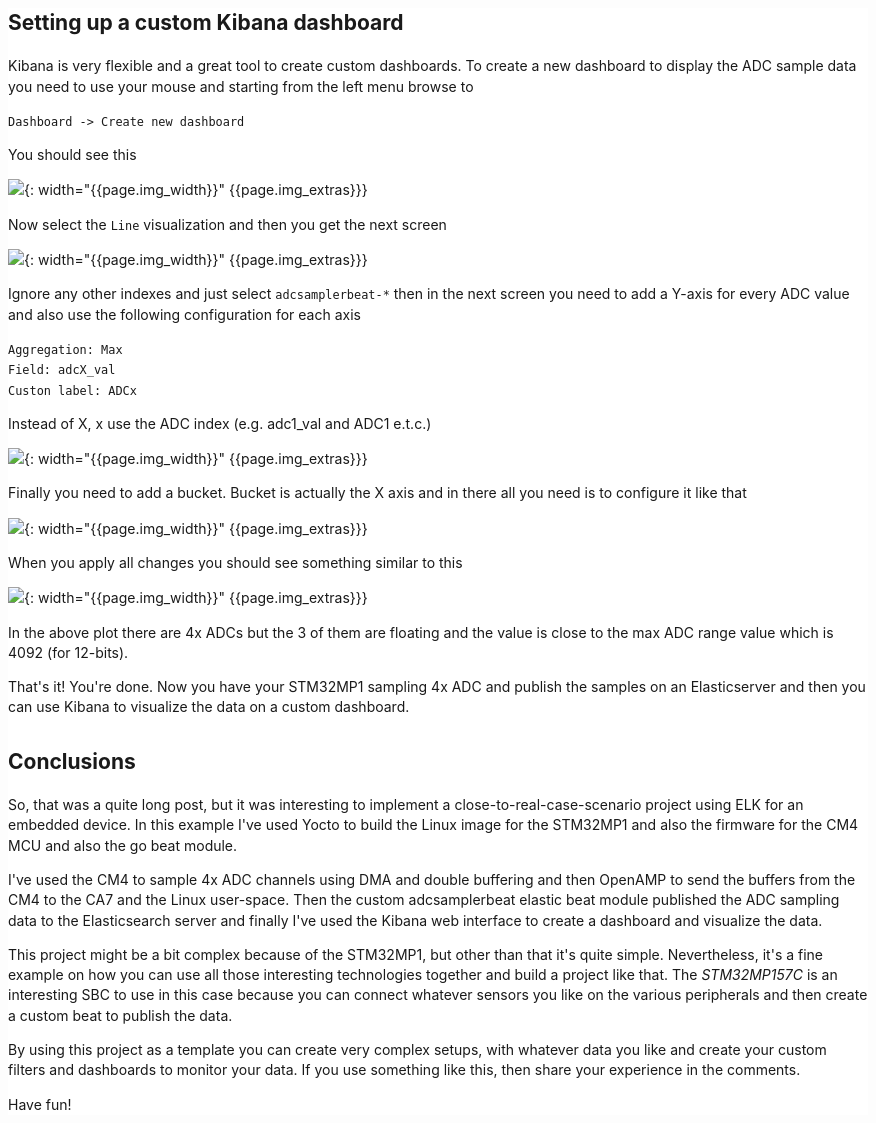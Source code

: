 ## Setting up a custom Kibana dashboard

Kibana is very flexible and a great tool to create custom dashboards. To create a new dashboard to display the ADC sample data you need to use your mouse and starting from the left menu browse to

`Dashboard -> Create new dashboard`

You should see this

![]({{page.img_src}}/kibana_dashboard_new_1.png){: width="{{page.img_width}}" {{page.img_extras}}}

Now select the `Line` visualization and then you get the next screen

![]({{page.img_src}}/kibana_dashboard_new_2.png){: width="{{page.img_width}}" {{page.img_extras}}}

Ignore any other indexes and just select `adcsamplerbeat-*` then in the next screen you need to add a Y-axis for every ADC value and also use the following configuration for each axis

```
Aggregation: Max
Field: adcX_val
Custon label: ADCx
```

Instead of X, x use the ADC index (e.g. adc1_val and ADC1 e.t.c.)

![]({{page.img_src}}/kibana_dashboard_new_3.png){: width="{{page.img_width}}" {{page.img_extras}}}

Finally you need to add a bucket. Bucket is actually the X axis and in there all you need is to configure it like that

![]({{page.img_src}}/kibana_dashboard_new_4.png){: width="{{page.img_width}}" {{page.img_extras}}}

When you apply all changes you should see something similar to this

![]({{page.img_src}}/kibana_dashboard_new_5.png){: width="{{page.img_width}}" {{page.img_extras}}}

In the above plot there are 4x ADCs but the 3 of them are floating and the value is close to the max ADC range value which is 4092 (for 12-bits).

That's it! You're done. Now you have your STM32MP1 sampling 4x ADC and publish the samples on an Elasticserver and then you can use Kibana to visualize the data on a custom dashboard.

## Conclusions

So, that was a quite long post, but it was interesting to implement a close-to-real-case-scenario project using ELK for an embedded device. In this example I've used Yocto to build the Linux image for the STM32MP1 and also the firmware for the CM4 MCU and also the go beat module.

I've used the CM4 to sample 4x ADC channels using DMA and double buffering and then OpenAMP to send the buffers from the CM4 to the CA7 and the Linux user-space. Then the custom adcsamplerbeat elastic beat module published the ADC sampling data to the Elasticsearch server and finally I've used the Kibana web interface to create a dashboard and visualize the data.

This project might be a bit complex because of the STM32MP1, but other than that it's quite simple. Nevertheless, it's a fine example on how you can use all those interesting technologies together and build a project like that. The _STM32MP157C_ is an interesting SBC to use in this case because you can connect whatever sensors you like on the various peripherals and then create a custom beat to publish the data.

By using this project as a template you can create very complex setups, with whatever data you like and create your custom filters and dashboards to monitor your data. If you use something like this, then share your experience in the comments.

Have fun!